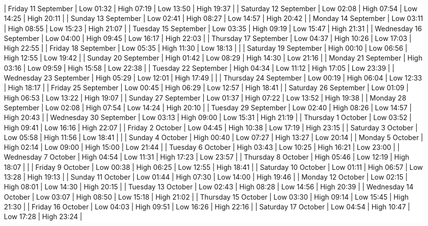 | Friday 11 September | Low 01:32 | High 07:19 | Low 13:50 | High 19:37 | 
| Saturday 12 September | Low 02:08 | High 07:54 | Low 14:25 | High 20:11 | 
| Sunday 13 September | Low 02:41 | High 08:27 | Low 14:57 | High 20:42 | 
| Monday 14 September | Low 03:11 | High 08:55 | Low 15:23 | High 21:07 | 
| Tuesday 15 September | Low 03:35 | High 09:19 | Low 15:47 | High 21:31 | 
| Wednesday 16 September | Low 04:00 | High 09:45 | Low 16:17 | High 22:03 | 
| Thursday 17 September | Low 04:37 | High 10:26 | Low 17:03 | High 22:55 | 
| Friday 18 September | Low 05:35 | High 11:30 | Low 18:13 |  | 
| Saturday 19 September | High 00:10 | Low 06:56 | High 12:55 | Low 19:42 | 
| Sunday 20 September | High 01:42 | Low 08:29 | High 14:30 | Low 21:16 | 
| Monday 21 September | High 03:16 | Low 09:59 | High 15:58 | Low 22:38 | 
| Tuesday 22 September | High 04:34 | Low 11:12 | High 17:05 | Low 23:39 | 
| Wednesday 23 September | High 05:29 | Low 12:01 | High 17:49 |  | 
| Thursday 24 September | Low 00:19 | High 06:04 | Low 12:33 | High 18:17 | 
| Friday 25 September | Low 00:45 | High 06:29 | Low 12:57 | High 18:41 | 
| Saturday 26 September | Low 01:09 | High 06:53 | Low 13:22 | High 19:07 | 
| Sunday 27 September | Low 01:37 | High 07:22 | Low 13:52 | High 19:38 | 
| Monday 28 September | Low 02:08 | High 07:54 | Low 14:24 | High 20:10 | 
| Tuesday 29 September | Low 02:40 | High 08:26 | Low 14:57 | High 20:43 | 
| Wednesday 30 September | Low 03:13 | High 09:00 | Low 15:31 | High 21:19 | 
| Thursday 1 October | Low 03:52 | High 09:41 | Low 16:16 | High 22:07 | 
| Friday 2 October | Low 04:45 | High 10:38 | Low 17:19 | High 23:15 | 
| Saturday 3 October | Low 05:58 | High 11:56 | Low 18:41 |  | 
| Sunday 4 October | High 00:40 | Low 07:27 | High 13:27 | Low 20:14 | 
| Monday 5 October | High 02:14 | Low 09:00 | High 15:00 | Low 21:44 | 
| Tuesday 6 October | High 03:43 | Low 10:25 | High 16:21 | Low 23:00 | 
| Wednesday 7 October | High 04:54 | Low 11:31 | High 17:23 | Low 23:57 | 
| Thursday 8 October | High 05:46 | Low 12:19 | High 18:07 |  | 
| Friday 9 October | Low 00:38 | High 06:25 | Low 12:55 | High 18:41 | 
| Saturday 10 October | Low 01:11 | High 06:57 | Low 13:28 | High 19:13 | 
| Sunday 11 October | Low 01:44 | High 07:30 | Low 14:00 | High 19:46 | 
| Monday 12 October | Low 02:15 | High 08:01 | Low 14:30 | High 20:15 | 
| Tuesday 13 October | Low 02:43 | High 08:28 | Low 14:56 | High 20:39 | 
| Wednesday 14 October | Low 03:07 | High 08:50 | Low 15:18 | High 21:02 | 
| Thursday 15 October | Low 03:30 | High 09:14 | Low 15:45 | High 21:30 | 
| Friday 16 October | Low 04:03 | High 09:51 | Low 16:26 | High 22:16 | 
| Saturday 17 October | Low 04:54 | High 10:47 | Low 17:28 | High 23:24 | 